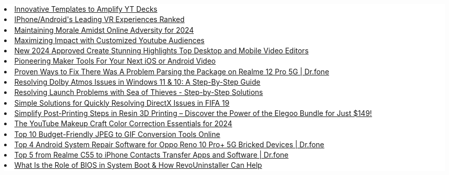 <li><a href="https://youtube-docs.techidaily.com/ative-templates-to-amplify-yt-decks/"><u>Innovative Templates to Amplify YT Decks</u></a></li>
<li><a href="https://extra-lessons.techidaily.com/iphoneandroids-leading-vr-experiences-ranked/"><u>IPhone/Android's Leading VR Experiences Ranked</u></a></li>
<li><a href="https://youtube-docs.techidaily.com/aining-morale-amidst-online-adversity-for-2024/"><u>Maintaining Morale Amidst Online Adversity for 2024</u></a></li>
<li><a href="https://youtube-docs.techidaily.com/izing-impact-with-customized-youtube-audiences/"><u>Maximizing Impact with Customized Youtube Audiences</u></a></li>
<li><a href="https://ai-driven-video-production.techidaily.com/new-2024-approved-create-stunning-highlights-top-desktop-and-mobile-video-editors/"><u>New 2024 Approved Create Stunning Highlights Top Desktop and Mobile Video Editors</u></a></li>
<li><a href="https://youtube-docs.techidaily.com/ering-maker-tools-for-your-next-ios-or-android-video/"><u>Pioneering Maker Tools For Your Next iOS or Android Video</u></a></li>
<li><a href="https://howto.techidaily.com/proven-ways-to-fix-there-was-a-problem-parsing-the-package-on-realme-12-pro-5g-drfone-by-drfone-fix-android-problems-fix-android-problems/"><u>Proven Ways to Fix There Was A Problem Parsing the Package on Realme 12 Pro 5G | Dr.fone</u></a></li>
<li><a href="https://win-able.techidaily.com/resolving-dolby-atmos-issues-in-windows-11-and-10-a-step-by-step-guide/"><u>Resolving Dolby Atmos Issues in Windows 11 & 10: A Step-By-Step Guide</u></a></li>
<li><a href="https://win-able.techidaily.com/resolving-launch-problems-with-sea-of-thieves-step-by-step-solutions/"><u>Resolving Launch Problems with Sea of Thieves - Step-by-Step Solutions</u></a></li>
<li><a href="https://program-issues.techidaily.com/simple-solutions-for-quickly-resolving-directx-issues-in-fifa-19/"><u>Simple Solutions for Quickly Resolving DirectX Issues in FIFA 19</u></a></li>
<li><a href="https://hardware-tips.techidaily.com/simplify-post-printing-steps-in-resin-3d-printing-discover-the-power-of-the-elegoo-bundle-for-just-149/"><u>Simplify Post-Printing Steps in Resin 3D Printing – Discover the Power of the Elegoo Bundle for Just $149!</u></a></li>
<li><a href="https://youtube-docs.techidaily.com/outube-makeup-craft-color-correction-essentials-for-2024/"><u>The YouTube Makeup Craft Color Correction Essentials for 2024</u></a></li>
<li><a href="https://fox-direct.techidaily.com/top-10-budget-friendly-jpeg-to-gif-conversion-tools-online/"><u>Top 10 Budget-Friendly JPEG to GIF Conversion Tools Online</u></a></li>
<li><a href="https://howto.techidaily.com/top-4-android-system-repair-software-for-oppo-reno-10-proplus-5g-bricked-devices-drfone-by-drfone-fix-android-problems-fix-android-problems/"><u>Top 4 Android System Repair Software for Oppo Reno 10 Pro+ 5G Bricked Devices | Dr.fone</u></a></li>
<li><a href="https://android-transfer.techidaily.com/top-5-from-realme-c55-to-iphone-contacts-transfer-apps-and-software-drfone-by-drfone-transfer-from-android-transfer-from-android/"><u>Top 5 from Realme C55 to iPhone Contacts Transfer Apps and Software | Dr.fone</u></a></li>
<li><a href="https://win-forum.techidaily.com/what-is-the-role-of-bios-in-system-boot-and-how-revouninstaller-can-help/"><u>What Is the Role of BIOS in System Boot & How RevoUninstaller Can Help</u></a></li>
</ul></div>
